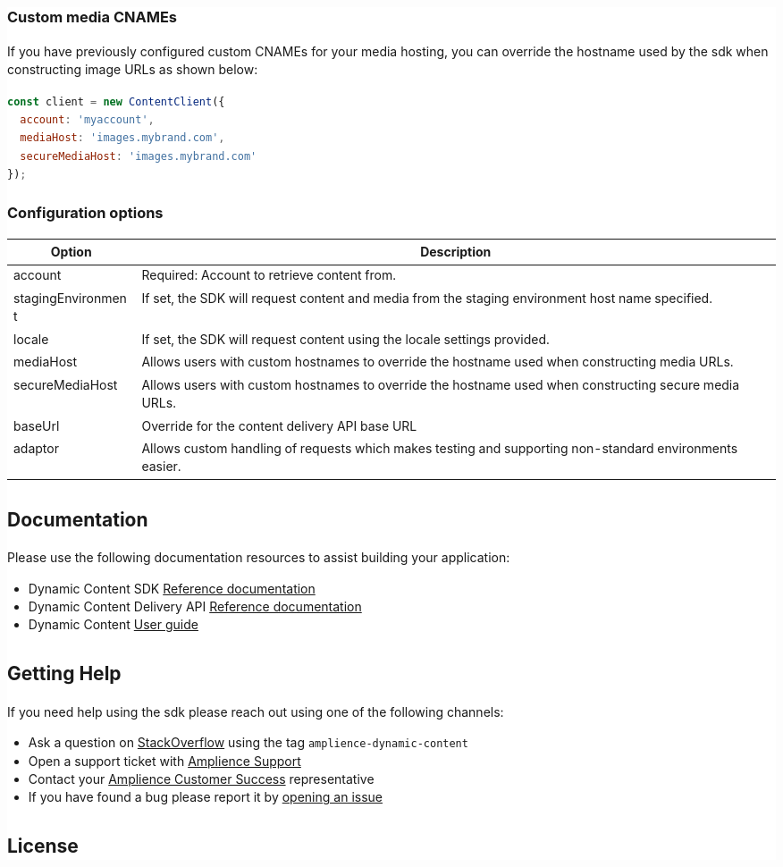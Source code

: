 ### Custom media CNAMEs

If you have previously configured custom CNAMEs for your media hosting, you can override the hostname used by the sdk when constructing image URLs as shown below:

```js
const client = new ContentClient({
  account: 'myaccount',
  mediaHost: 'images.mybrand.com',
  secureMediaHost: 'images.mybrand.com'
});
```

### Configuration options

| Option             | Description                                                                                             |
| ------------------ | ------------------------------------------------------------------------------------------------------- |
| account            | Required: Account to retrieve content from.                                                             |
| stagingEnvironment | If set, the SDK will request content and media from the staging environment host name specified.        |
| locale             | If set, the SDK will request content using the locale settings provided.                                |
| mediaHost          | Allows users with custom hostnames to override the hostname used when constructing media URLs.          |
| secureMediaHost    | Allows users with custom hostnames to override the hostname used when constructing secure media URLs.   |
| baseUrl            | Override for the content delivery API base URL                                                          |
| adaptor            | Allows custom handling of requests which makes testing and supporting non-standard environments easier. |

## Documentation

Please use the following documentation resources to assist building your application:

- Dynamic Content SDK [Reference documentation](https://amplience.github.io/dc-delivery-sdk-js/)
- Dynamic Content Delivery API [Reference documentation](https://docs.amplience.net/integration/deliveryapi.html#the-content-delivery-api)
- Dynamic Content [User guide](https://docs.amplience.net/)

## Getting Help

If you need help using the sdk please reach out using one of the following channels:

- Ask a question on [StackOverflow](https://stackoverflow.com/) using the tag `amplience-dynamic-content`
- Open a support ticket with [Amplience Support](https://support.amplience.com/)
- Contact your [Amplience Customer Success](https://amplience.com/customer-success) representative
- If you have found a bug please report it by [opening an issue](https://github.com/amplience/dc-delivery-sdk-js/issues/new)

## License

